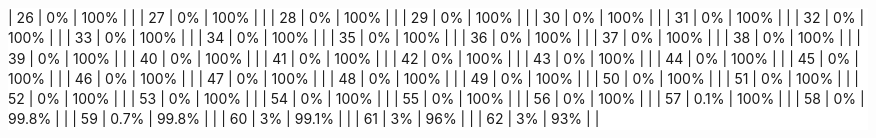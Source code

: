 | 26 | 0% | 100% |  |
| 27 | 0% | 100% |  |
| 28 | 0% | 100% |  |
| 29 | 0% | 100% |  |
| 30 | 0% | 100% |  |
| 31 | 0% | 100% |  |
| 32 | 0% | 100% |  |
| 33 | 0% | 100% |  |
| 34 | 0% | 100% |  |
| 35 | 0% | 100% |  |
| 36 | 0% | 100% |  |
| 37 | 0% | 100% |  |
| 38 | 0% | 100% |  |
| 39 | 0% | 100% |  |
| 40 | 0% | 100% |  |
| 41 | 0% | 100% |  |
| 42 | 0% | 100% |  |
| 43 | 0% | 100% |  |
| 44 | 0% | 100% |  |
| 45 | 0% | 100% |  |
| 46 | 0% | 100% |  |
| 47 | 0% | 100% |  |
| 48 | 0% | 100% |  |
| 49 | 0% | 100% |  |
| 50 | 0% | 100% |  |
| 51 | 0% | 100% |  |
| 52 | 0% | 100% |  |
| 53 | 0% | 100% |  |
| 54 | 0% | 100% |  |
| 55 | 0% | 100% |  |
| 56 | 0% | 100% |  |
| 57 | 0.1% | 100% |  |
| 58 | 0% | 99.8% |  |
| 59 | 0.7% | 99.8% |  |
| 60 | 3% | 99.1% |  |
| 61 | 3% | 96% |  |
| 62 | 3% | 93% |  |